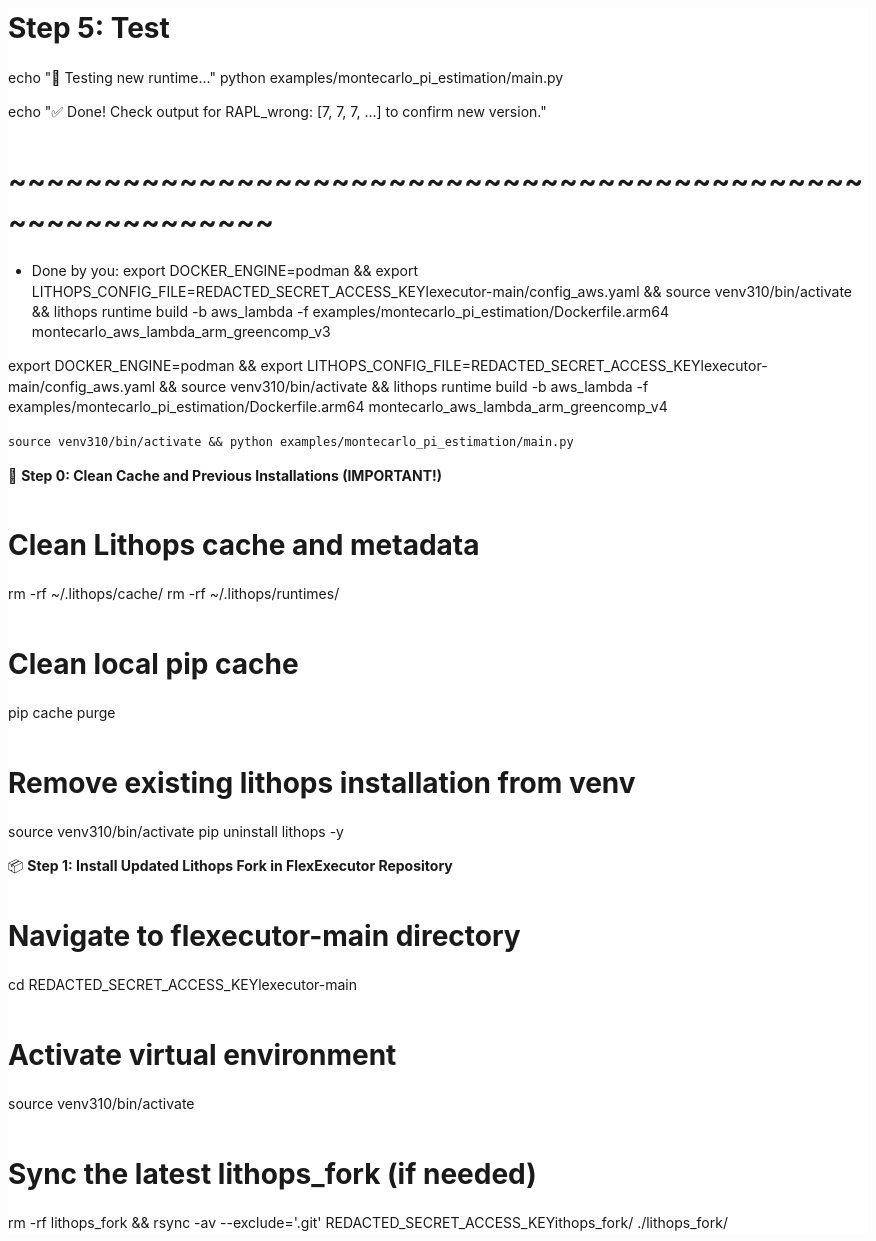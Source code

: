 # Step 5: Test
echo "🚀 Testing new runtime..."
python examples/montecarlo_pi_estimation/main.py

echo "✅ Done! Check output for RAPL_wrong: [7, 7, 7, ...] to confirm new version."




# ~~~~~~~~~~~~~~~~~~~~~~~~~~~~~~~~~~~~~~~~~~~~~~~~~~~~~~~~~~~
- Done by you: 
export DOCKER_ENGINE=podman && export LITHOPS_CONFIG_FILE=REDACTED_SECRET_ACCESS_KEYlexecutor-main/config_aws.yaml && source venv310/bin/activate && lithops runtime build -b aws_lambda -f examples/montecarlo_pi_estimation/Dockerfile.arm64 montecarlo_aws_lambda_arm_greencomp_v3



export DOCKER_ENGINE=podman && export LITHOPS_CONFIG_FILE=REDACTED_SECRET_ACCESS_KEYlexecutor-main/config_aws.yaml && source venv310/bin/activate && lithops runtime build -b aws_lambda -f examples/montecarlo_pi_estimation/Dockerfile.arm64 montecarlo_aws_lambda_arm_greencomp_v4


```shell
source venv310/bin/activate && python examples/montecarlo_pi_estimation/main.py
```

🧹 __Step 0: Clean Cache and Previous Installations (IMPORTANT!)__
# Clean Lithops cache and metadata
rm -rf ~/.lithops/cache/
rm -rf ~/.lithops/runtimes/

# Clean local pip cache
pip cache purge

# Remove existing lithops installation from venv
source venv310/bin/activate
pip uninstall lithops -y


📦 __Step 1: Install Updated Lithops Fork in FlexExecutor Repository__
# Navigate to flexecutor-main directory
cd REDACTED_SECRET_ACCESS_KEYlexecutor-main

# Activate virtual environment
source venv310/bin/activate

# Sync the latest lithops_fork (if needed)
rm -rf lithops_fork && rsync -av --exclude='.git' REDACTED_SECRET_ACCESS_KEYithops_fork/ ./lithops_fork/
